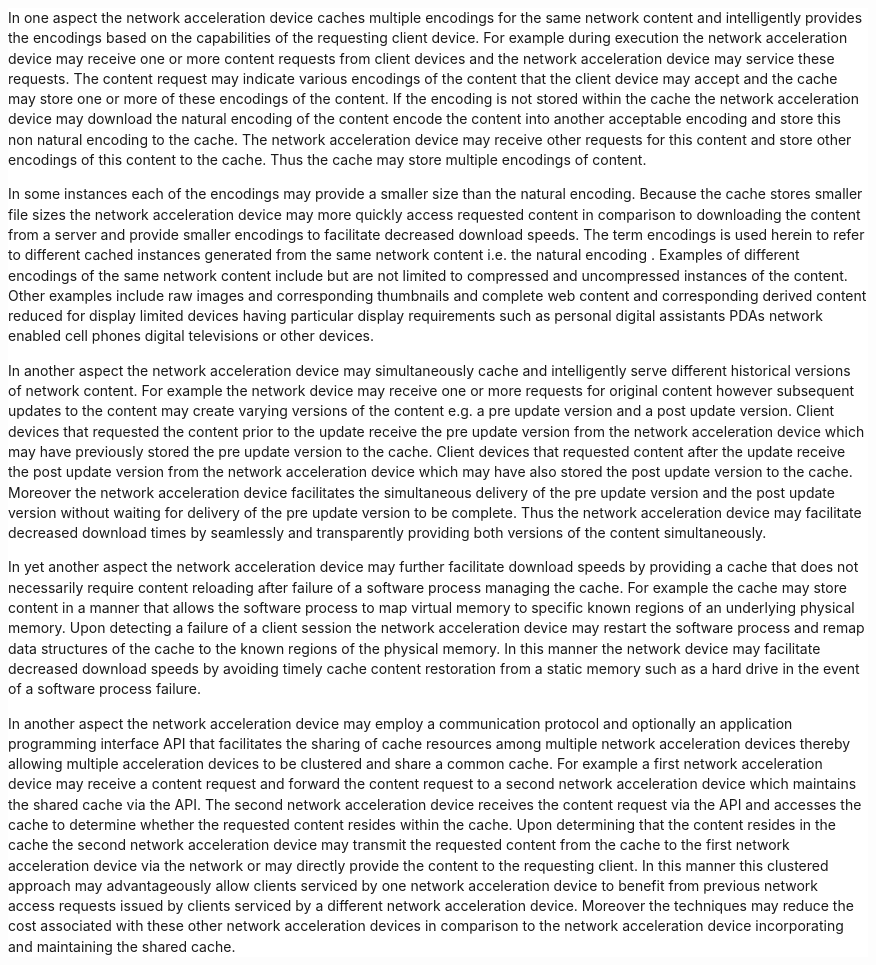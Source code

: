 In one aspect the network acceleration device caches multiple encodings for the same network content and intelligently provides the encodings based on the capabilities of the requesting client device. For example during execution the network acceleration device may receive one or more content requests from client devices and the network acceleration device may service these requests. The content request may indicate various encodings of the content that the client device may accept and the cache may store one or more of these encodings of the content. If the encoding is not stored within the cache the network acceleration device may download the natural encoding of the content encode the content into another acceptable encoding and store this non natural encoding to the cache. The network acceleration device may receive other requests for this content and store other encodings of this content to the cache. Thus the cache may store multiple encodings of content.

In some instances each of the encodings may provide a smaller size than the natural encoding. Because the cache stores smaller file sizes the network acceleration device may more quickly access requested content in comparison to downloading the content from a server and provide smaller encodings to facilitate decreased download speeds. The term encodings is used herein to refer to different cached instances generated from the same network content i.e. the natural encoding . Examples of different encodings of the same network content include but are not limited to compressed and uncompressed instances of the content. Other examples include raw images and corresponding thumbnails and complete web content and corresponding derived content reduced for display limited devices having particular display requirements such as personal digital assistants PDAs network enabled cell phones digital televisions or other devices.

In another aspect the network acceleration device may simultaneously cache and intelligently serve different historical versions of network content. For example the network device may receive one or more requests for original content however subsequent updates to the content may create varying versions of the content e.g. a pre update version and a post update version. Client devices that requested the content prior to the update receive the pre update version from the network acceleration device which may have previously stored the pre update version to the cache. Client devices that requested content after the update receive the post update version from the network acceleration device which may have also stored the post update version to the cache. Moreover the network acceleration device facilitates the simultaneous delivery of the pre update version and the post update version without waiting for delivery of the pre update version to be complete. Thus the network acceleration device may facilitate decreased download times by seamlessly and transparently providing both versions of the content simultaneously.

In yet another aspect the network acceleration device may further facilitate download speeds by providing a cache that does not necessarily require content reloading after failure of a software process managing the cache. For example the cache may store content in a manner that allows the software process to map virtual memory to specific known regions of an underlying physical memory. Upon detecting a failure of a client session the network acceleration device may restart the software process and remap data structures of the cache to the known regions of the physical memory. In this manner the network device may facilitate decreased download speeds by avoiding timely cache content restoration from a static memory such as a hard drive in the event of a software process failure.

In another aspect the network acceleration device may employ a communication protocol and optionally an application programming interface API that facilitates the sharing of cache resources among multiple network acceleration devices thereby allowing multiple acceleration devices to be clustered and share a common cache. For example a first network acceleration device may receive a content request and forward the content request to a second network acceleration device which maintains the shared cache via the API. The second network acceleration device receives the content request via the API and accesses the cache to determine whether the requested content resides within the cache. Upon determining that the content resides in the cache the second network acceleration device may transmit the requested content from the cache to the first network acceleration device via the network or may directly provide the content to the requesting client. In this manner this clustered approach may advantageously allow clients serviced by one network acceleration device to benefit from previous network access requests issued by clients serviced by a different network acceleration device. Moreover the techniques may reduce the cost associated with these other network acceleration devices in comparison to the network acceleration device incorporating and maintaining the shared cache.
